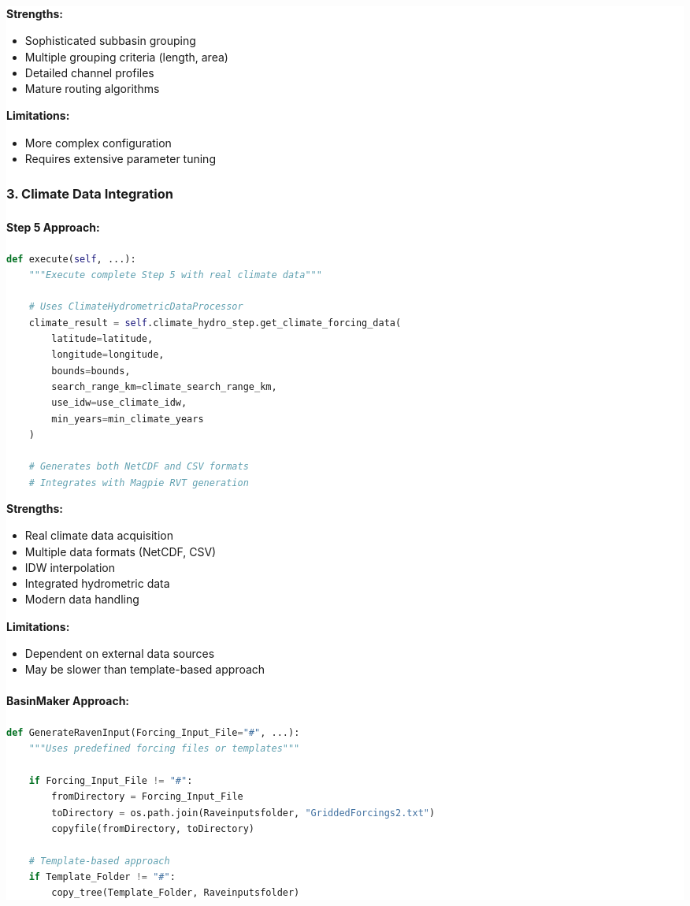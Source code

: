 **Strengths:**
- Sophisticated subbasin grouping
- Multiple grouping criteria (length, area)
- Detailed channel profiles
- Mature routing algorithms

**Limitations:**
- More complex configuration
- Requires extensive parameter tuning

### 3. Climate Data Integration

#### Step 5 Approach:
```python
def execute(self, ...):
    """Execute complete Step 5 with real climate data"""
    
    # Uses ClimateHydrometricDataProcessor
    climate_result = self.climate_hydro_step.get_climate_forcing_data(
        latitude=latitude,
        longitude=longitude,
        bounds=bounds,
        search_range_km=climate_search_range_km,
        use_idw=use_climate_idw,
        min_years=min_climate_years
    )
    
    # Generates both NetCDF and CSV formats
    # Integrates with Magpie RVT generation
```

**Strengths:**
- Real climate data acquisition
- Multiple data formats (NetCDF, CSV)
- IDW interpolation
- Integrated hydrometric data
- Modern data handling

**Limitations:**
- Dependent on external data sources
- May be slower than template-based approach

#### BasinMaker Approach:
```python
def GenerateRavenInput(Forcing_Input_File="#", ...):
    """Uses predefined forcing files or templates"""
    
    if Forcing_Input_File != "#":
        fromDirectory = Forcing_Input_File
        toDirectory = os.path.join(Raveinputsfolder, "GriddedForcings2.txt")
        copyfile(fromDirectory, toDirectory)
    
    # Template-based approach
    if Template_Folder != "#":
        copy_tree(Template_Folder, Raveinputsfolder)
```
